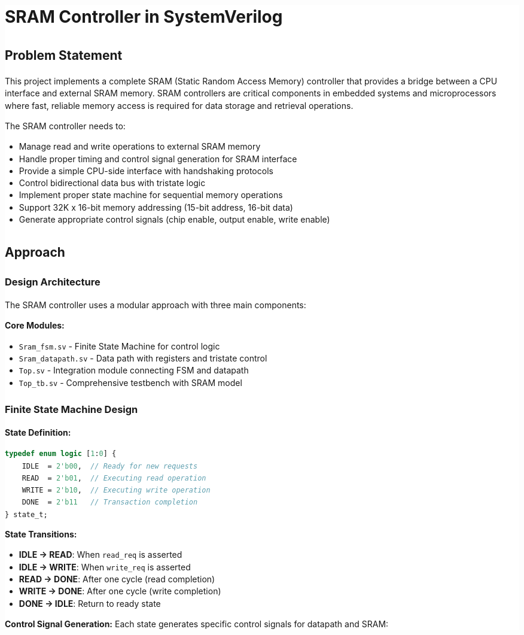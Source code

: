 # SRAM Controller in SystemVerilog

## Problem Statement

This project implements a complete SRAM (Static Random Access Memory) controller that provides a bridge between a CPU interface and external SRAM memory. SRAM controllers are critical components in embedded systems and microprocessors where fast, reliable memory access is required for data storage and retrieval operations.

The SRAM controller needs to:
- Manage read and write operations to external SRAM memory
- Handle proper timing and control signal generation for SRAM interface
- Provide a simple CPU-side interface with handshaking protocols
- Control bidirectional data bus with tristate logic
- Implement proper state machine for sequential memory operations
- Support 32K x 16-bit memory addressing (15-bit address, 16-bit data)
- Generate appropriate control signals (chip enable, output enable, write enable)

## Approach

### Design Architecture

The SRAM controller uses a modular approach with three main components:

**Core Modules:**
- `Sram_fsm.sv` - Finite State Machine for control logic
- `Sram_datapath.sv` - Data path with registers and tristate control
- `Top.sv` - Integration module connecting FSM and datapath
- `Top_tb.sv` - Comprehensive testbench with SRAM model

### Finite State Machine Design

**State Definition:**
```systemverilog
typedef enum logic [1:0] {
    IDLE  = 2'b00,  // Ready for new requests
    READ  = 2'b01,  // Executing read operation
    WRITE = 2'b10,  // Executing write operation
    DONE  = 2'b11   // Transaction completion
} state_t;
```

**State Transitions:**
- **IDLE → READ**: When `read_req` is asserted
- **IDLE → WRITE**: When `write_req` is asserted  
- **READ → DONE**: After one cycle (read completion)
- **WRITE → DONE**: After one cycle (write completion)
- **DONE → IDLE**: Return to ready state

**Control Signal Generation:**
Each state generates specific control signals for datapath and SRAM:
